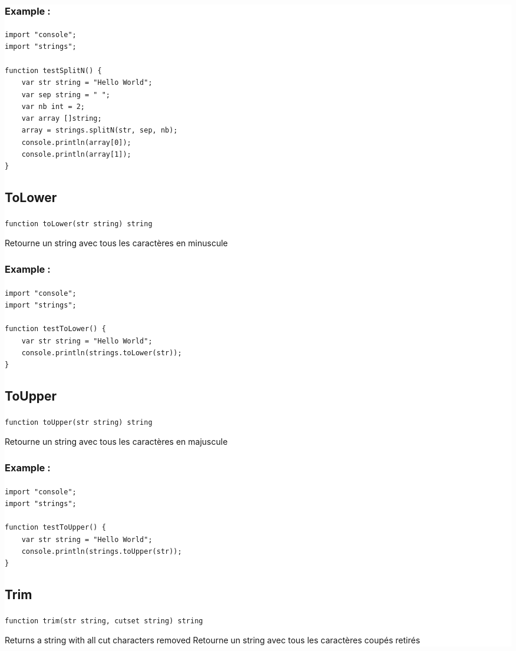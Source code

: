 ### Example :
```ecla
import "console";
import "strings";

function testSplitN() {
    var str string = "Hello World";
    var sep string = " ";
    var nb int = 2;
    var array []string;
    array = strings.splitN(str, sep, nb);
    console.println(array[0]);
    console.println(array[1]);
}
```

## ToLower
```
function toLower(str string) string
```
Retourne un string avec tous les caractères en minuscule

### Example :
```ecla
import "console";
import "strings";

function testToLower() {
    var str string = "Hello World";
    console.println(strings.toLower(str));
}
```

## ToUpper
```
function toUpper(str string) string
```
Retourne un string avec tous les caractères en majuscule

### Example :
```ecla
import "console";
import "strings";

function testToUpper() {
    var str string = "Hello World";
    console.println(strings.toUpper(str));
}
```

## Trim
```
function trim(str string, cutset string) string
```
Returns a string with all cut characters removed
Retourne un string avec tous les caractères coupés retirés
